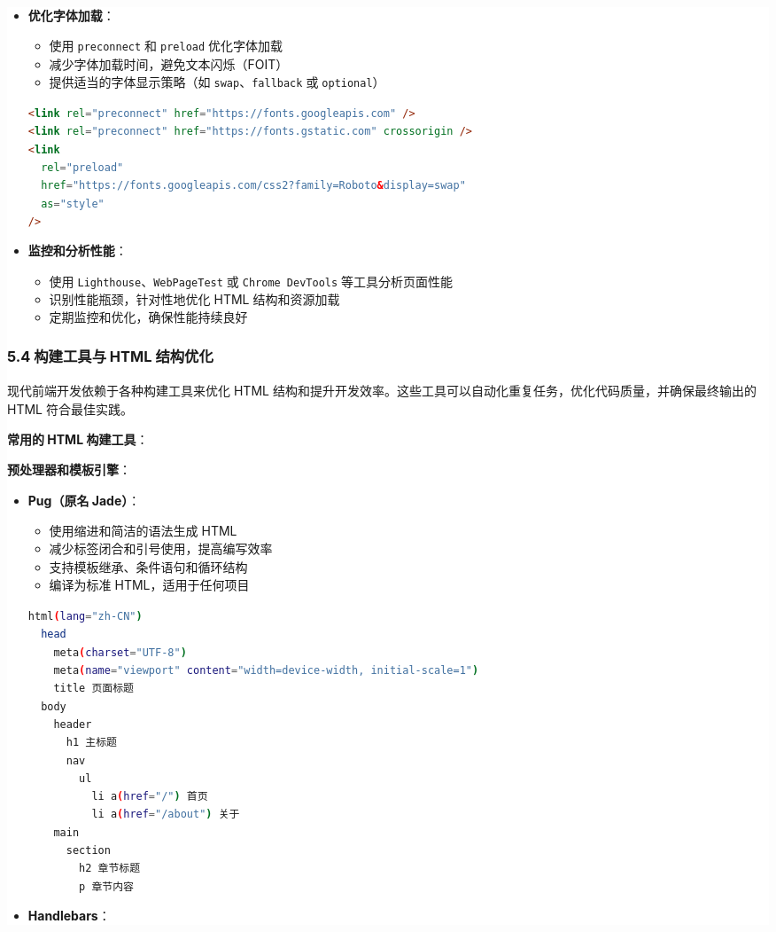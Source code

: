 - **优化字体加载**：

  - 使用 `preconnect` 和 `preload` 优化字体加载
  - 减少字体加载时间，避免文本闪烁（FOIT）
  - 提供适当的字体显示策略（如 `swap`、`fallback` 或 `optional`）

  ```html
  <link rel="preconnect" href="https://fonts.googleapis.com" />
  <link rel="preconnect" href="https://fonts.gstatic.com" crossorigin />
  <link
    rel="preload"
    href="https://fonts.googleapis.com/css2?family=Roboto&display=swap"
    as="style"
  />
  ```

- **监控和分析性能**：
  - 使用 `Lighthouse`、`WebPageTest` 或 `Chrome DevTools` 等工具分析页面性能
  - 识别性能瓶颈，针对性地优化 HTML 结构和资源加载
  - 定期监控和优化，确保性能持续良好

### 5.4 构建工具与 HTML 结构优化

现代前端开发依赖于各种构建工具来优化 HTML 结构和提升开发效率。这些工具可以自动化重复任务，优化代码质量，并确保最终输出的 HTML 符合最佳实践。

**常用的 HTML 构建工具**：

**预处理器和模板引擎**：

- **Pug（原名 Jade）**：

  - 使用缩进和简洁的语法生成 HTML
  - 减少标签闭合和引号使用，提高编写效率
  - 支持模板继承、条件语句和循环结构
  - 编译为标准 HTML，适用于任何项目

  ```bash
  html(lang="zh-CN")
    head
      meta(charset="UTF-8")
      meta(name="viewport" content="width=device-width, initial-scale=1")
      title 页面标题
    body
      header
        h1 主标题
        nav
          ul
            li a(href="/") 首页
            li a(href="/about") 关于
      main
        section
          h2 章节标题
          p 章节内容
  ```

- **Handlebars**：
